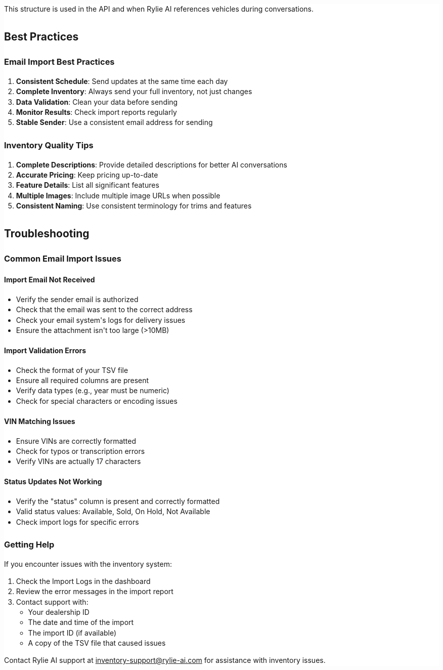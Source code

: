 This structure is used in the API and when Rylie AI references vehicles during conversations.

## Best Practices

### Email Import Best Practices

1. **Consistent Schedule**: Send updates at the same time each day
2. **Complete Inventory**: Always send your full inventory, not just changes
3. **Data Validation**: Clean your data before sending
4. **Monitor Results**: Check import reports regularly
5. **Stable Sender**: Use a consistent email address for sending

### Inventory Quality Tips

1. **Complete Descriptions**: Provide detailed descriptions for better AI conversations
2. **Accurate Pricing**: Keep pricing up-to-date
3. **Feature Details**: List all significant features
4. **Multiple Images**: Include multiple image URLs when possible
5. **Consistent Naming**: Use consistent terminology for trims and features

## Troubleshooting

### Common Email Import Issues

#### Import Email Not Received
- Verify the sender email is authorized
- Check that the email was sent to the correct address
- Check your email system's logs for delivery issues
- Ensure the attachment isn't too large (>10MB)

#### Import Validation Errors
- Check the format of your TSV file
- Ensure all required columns are present
- Verify data types (e.g., year must be numeric)
- Check for special characters or encoding issues

#### VIN Matching Issues
- Ensure VINs are correctly formatted
- Check for typos or transcription errors
- Verify VINs are actually 17 characters

#### Status Updates Not Working
- Verify the "status" column is present and correctly formatted
- Valid status values: Available, Sold, On Hold, Not Available
- Check import logs for specific errors

### Getting Help

If you encounter issues with the inventory system:

1. Check the Import Logs in the dashboard
2. Review the error messages in the import report
3. Contact support with:
   - Your dealership ID
   - The date and time of the import
   - The import ID (if available)
   - A copy of the TSV file that caused issues

Contact Rylie AI support at inventory-support@rylie-ai.com for assistance with inventory issues.